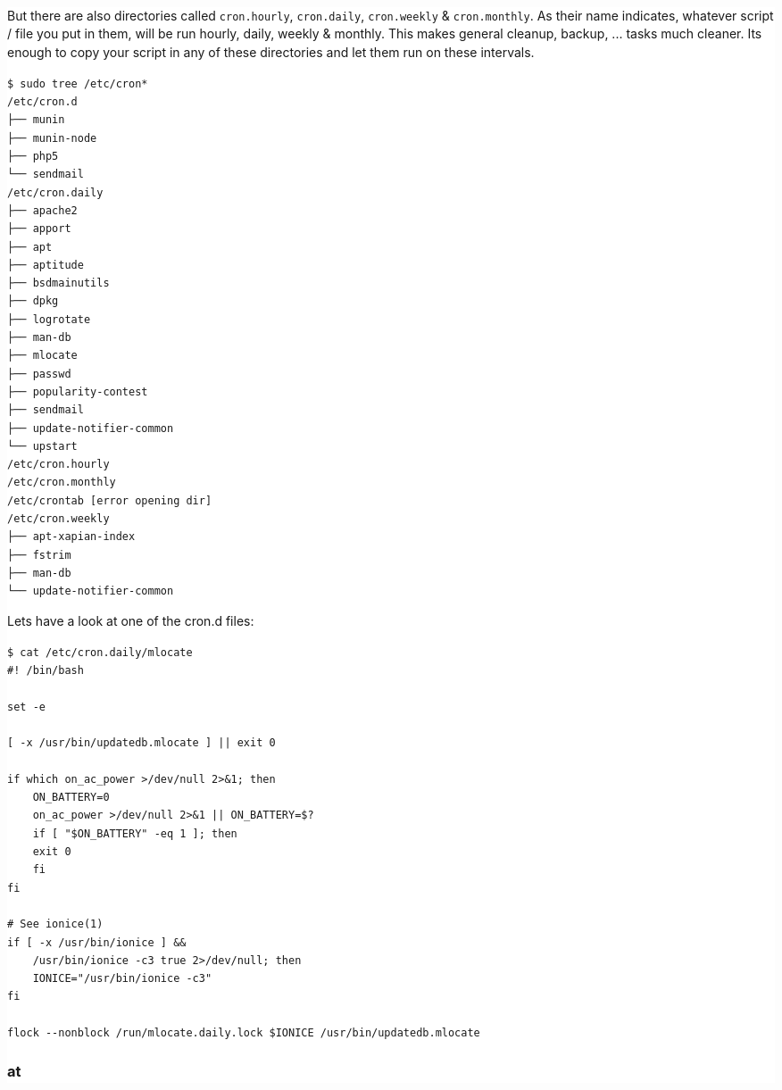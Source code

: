 
But there are also directories called `cron.hourly`, `cron.daily`, `cron.weekly` & `cron.monthly`. As their name indicates, whatever script / file you put in them, will be run hourly, daily, weekly & monthly. This makes general cleanup, backup, ... tasks much cleaner. Its enough to copy your script in any of these directories and let them run on these intervals.

```
$ sudo tree /etc/cron*
/etc/cron.d
├── munin
├── munin-node
├── php5
└── sendmail
/etc/cron.daily
├── apache2
├── apport
├── apt
├── aptitude
├── bsdmainutils
├── dpkg
├── logrotate
├── man-db
├── mlocate
├── passwd
├── popularity-contest
├── sendmail
├── update-notifier-common
└── upstart
/etc/cron.hourly
/etc/cron.monthly
/etc/crontab [error opening dir]
/etc/cron.weekly
├── apt-xapian-index
├── fstrim
├── man-db
└── update-notifier-common
```

Lets have a look at one of the cron.d files:

```
$ cat /etc/cron.daily/mlocate
#! /bin/bash

set -e

[ -x /usr/bin/updatedb.mlocate ] || exit 0

if which on_ac_power >/dev/null 2>&1; then
    ON_BATTERY=0
    on_ac_power >/dev/null 2>&1 || ON_BATTERY=$?
    if [ "$ON_BATTERY" -eq 1 ]; then
	exit 0
    fi
fi

# See ionice(1)
if [ -x /usr/bin/ionice ] &&
    /usr/bin/ionice -c3 true 2>/dev/null; then
    IONICE="/usr/bin/ionice -c3"
fi

flock --nonblock /run/mlocate.daily.lock $IONICE /usr/bin/updatedb.mlocate
```
### at